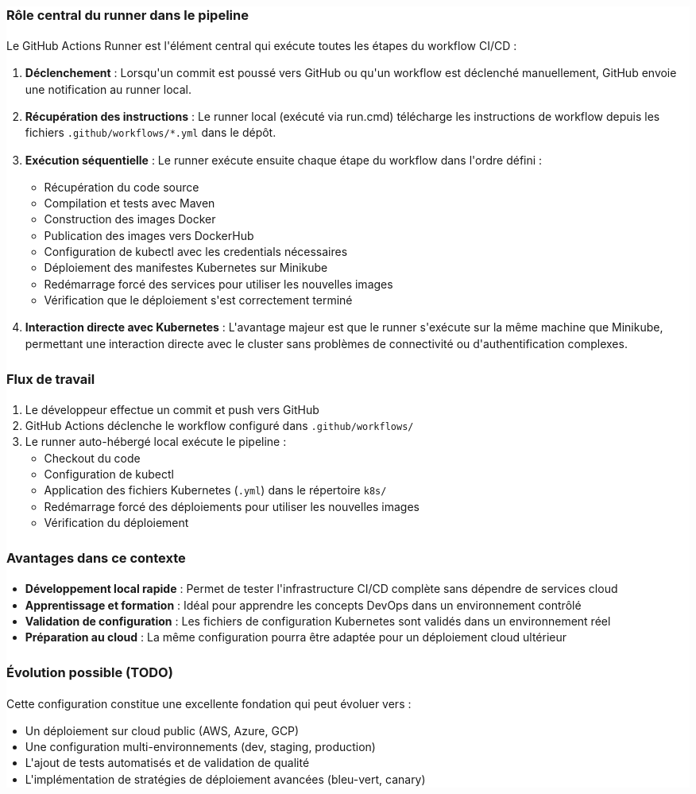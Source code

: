 ### Rôle central du runner dans le pipeline

Le GitHub Actions Runner est l'élément central qui exécute toutes les étapes du workflow CI/CD :

1. **Déclenchement** : Lorsqu'un commit est poussé vers GitHub ou qu'un workflow est déclenché manuellement, GitHub envoie une notification au runner local.

2. **Récupération des instructions** : Le runner local (exécuté via run.cmd) télécharge les instructions de workflow depuis les fichiers `.github/workflows/*.yml` dans le dépôt.

3. **Exécution séquentielle** : Le runner exécute ensuite chaque étape du workflow dans l'ordre défini :
   - Récupération du code source
   - Compilation et tests avec Maven
   - Construction des images Docker
   - Publication des images vers DockerHub
   - Configuration de kubectl avec les credentials nécessaires
   - Déploiement des manifestes Kubernetes sur Minikube
   - Redémarrage forcé des services pour utiliser les nouvelles images
   - Vérification que le déploiement s'est correctement terminé

4. **Interaction directe avec Kubernetes** : L'avantage majeur est que le runner s'exécute sur la même machine que Minikube, permettant une interaction directe avec le cluster sans problèmes de connectivité ou d'authentification complexes.

### Flux de travail
1. Le développeur effectue un commit et push vers GitHub
2. GitHub Actions déclenche le workflow configuré dans `.github/workflows/`
3. Le runner auto-hébergé local exécute le pipeline :
   - Checkout du code
   - Configuration de kubectl
   - Application des fichiers Kubernetes (`.yml`) dans le répertoire `k8s/`
   - Redémarrage forcé des déploiements pour utiliser les nouvelles images
   - Vérification du déploiement

### Avantages dans ce contexte
- **Développement local rapide** : Permet de tester l'infrastructure CI/CD complète sans dépendre de services cloud
- **Apprentissage et formation** : Idéal pour apprendre les concepts DevOps dans un environnement contrôlé
- **Validation de configuration** : Les fichiers de configuration Kubernetes sont validés dans un environnement réel
- **Préparation au cloud** : La même configuration pourra être adaptée pour un déploiement cloud ultérieur

### Évolution possible (TODO)
Cette configuration constitue une excellente fondation qui peut évoluer vers :
- Un déploiement sur cloud public (AWS, Azure, GCP)
- Une configuration multi-environnements (dev, staging, production)
- L'ajout de tests automatisés et de validation de qualité
- L'implémentation de stratégies de déploiement avancées (bleu-vert, canary)
